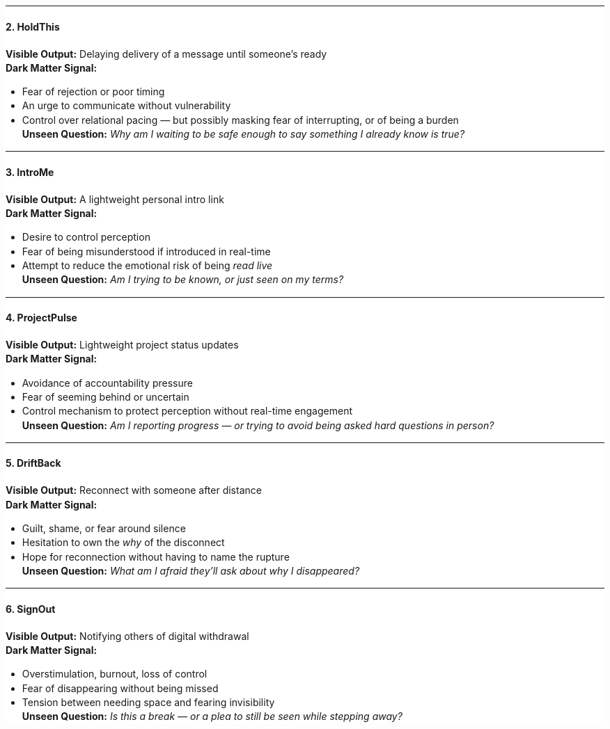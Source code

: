 * * *

#### **2\. HoldThis**

**Visible Output:** Delaying delivery of a message until someone’s ready  
**Dark Matter Signal:**

*   Fear of rejection or poor timing
*   An urge to communicate without vulnerability
*   Control over relational pacing — but possibly masking fear of interrupting, or of being a burden  
    **Unseen Question:** _Why am I waiting to be safe enough to say something I already know is true?_

* * *

#### **3\. IntroMe**

**Visible Output:** A lightweight personal intro link  
**Dark Matter Signal:**

*   Desire to control perception
*   Fear of being misunderstood if introduced in real-time
*   Attempt to reduce the emotional risk of being _read live_  
    **Unseen Question:** _Am I trying to be known, or just seen on my terms?_

* * *

#### **4\. ProjectPulse**

**Visible Output:** Lightweight project status updates  
**Dark Matter Signal:**

*   Avoidance of accountability pressure
*   Fear of seeming behind or uncertain
*   Control mechanism to protect perception without real-time engagement  
    **Unseen Question:** _Am I reporting progress — or trying to avoid being asked hard questions in person?_

* * *

#### **5\. DriftBack**

**Visible Output:** Reconnect with someone after distance  
**Dark Matter Signal:**

*   Guilt, shame, or fear around silence
*   Hesitation to own the _why_ of the disconnect
*   Hope for reconnection without having to name the rupture  
    **Unseen Question:** _What am I afraid they’ll ask about why I disappeared?_

* * *

#### **6\. SignOut**

**Visible Output:** Notifying others of digital withdrawal  
**Dark Matter Signal:**

*   Overstimulation, burnout, loss of control
*   Fear of disappearing without being missed
*   Tension between needing space and fearing invisibility  
    **Unseen Question:** _Is this a break — or a plea to still be seen while stepping away?_
